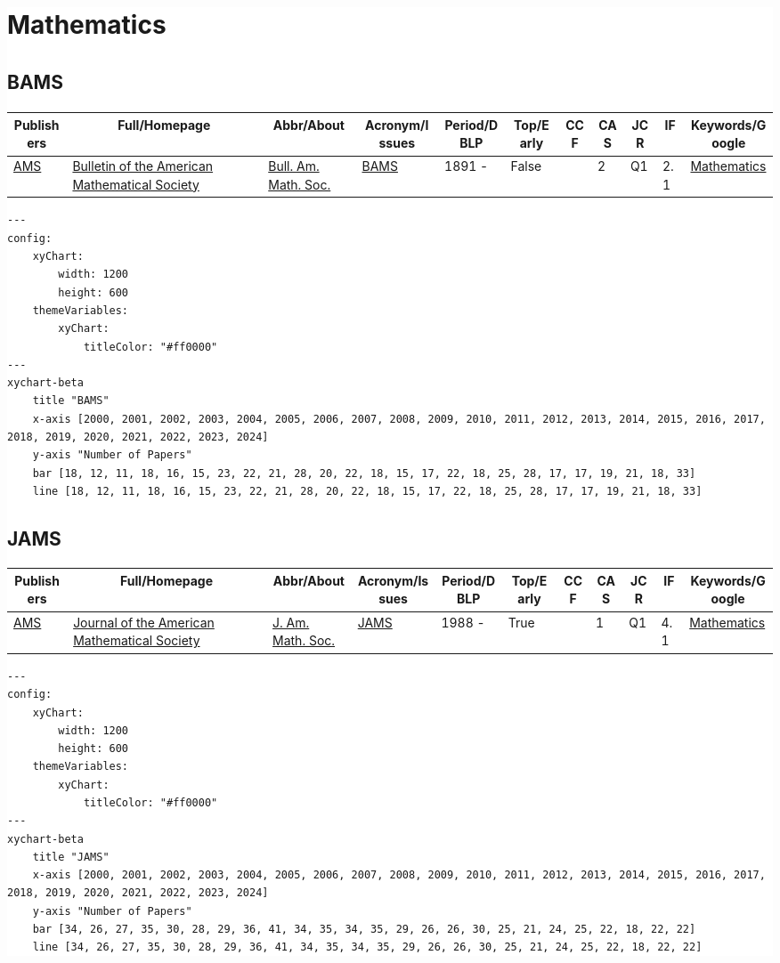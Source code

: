 # Mathematics

## BAMS

|Publishers|Full/Homepage|Abbr/About|Acronym/Issues|Period/DBLP|Top/Early|CCF|CAS|JCR|IF|Keywords/Google|
|-         |-            |-         |-             |-          |-        |-  |-  |-  |- |-              |
|[AMS](https://www.ams.org/)|[Bulletin of the American Mathematical Society](https://www.ams.org/journals/bull)|[Bull. Am. Math. Soc.](https://www.ams.org/publications/journals/journalsframework/aboutbull)|[BAMS](https://www.ams.org/journals/bull/all_issues.html?active=allissues)|1891 -|False||2|Q1|2.1|[Mathematics](https://www.google.com/search?q=Mathematics)|

```mermaid
---
config:
    xyChart:
        width: 1200
        height: 600
    themeVariables:
        xyChart:
            titleColor: "#ff0000"
---
xychart-beta
    title "BAMS"
    x-axis [2000, 2001, 2002, 2003, 2004, 2005, 2006, 2007, 2008, 2009, 2010, 2011, 2012, 2013, 2014, 2015, 2016, 2017, 2018, 2019, 2020, 2021, 2022, 2023, 2024]
    y-axis "Number of Papers"
    bar [18, 12, 11, 18, 16, 15, 23, 22, 21, 28, 20, 22, 18, 15, 17, 22, 18, 25, 28, 17, 17, 19, 21, 18, 33]
    line [18, 12, 11, 18, 16, 15, 23, 22, 21, 28, 20, 22, 18, 15, 17, 22, 18, 25, 28, 17, 17, 19, 21, 18, 33]
```

## JAMS

|Publishers|Full/Homepage|Abbr/About|Acronym/Issues|Period/DBLP|Top/Early|CCF|CAS|JCR|IF|Keywords/Google|
|-         |-            |-         |-             |-          |-        |-  |-  |-  |- |-              |
|[AMS](https://www.ams.org/)|[Journal of the American Mathematical Society](https://www.ams.org/journals/jams)|[J. Am. Math. Soc.](https://www.ams.org/publications/journals/journalsframework/aboutjams)|[JAMS](https://www.ams.org/journals/jams/all_issues.html?active=allissues)|1988 -|True||1|Q1|4.1|[Mathematics](https://www.google.com/search?q=Mathematics)|

```mermaid
---
config:
    xyChart:
        width: 1200
        height: 600
    themeVariables:
        xyChart:
            titleColor: "#ff0000"
---
xychart-beta
    title "JAMS"
    x-axis [2000, 2001, 2002, 2003, 2004, 2005, 2006, 2007, 2008, 2009, 2010, 2011, 2012, 2013, 2014, 2015, 2016, 2017, 2018, 2019, 2020, 2021, 2022, 2023, 2024]
    y-axis "Number of Papers"
    bar [34, 26, 27, 35, 30, 28, 29, 36, 41, 34, 35, 34, 35, 29, 26, 26, 30, 25, 21, 24, 25, 22, 18, 22, 22]
    line [34, 26, 27, 35, 30, 28, 29, 36, 41, 34, 35, 34, 35, 29, 26, 26, 30, 25, 21, 24, 25, 22, 18, 22, 22]
```
